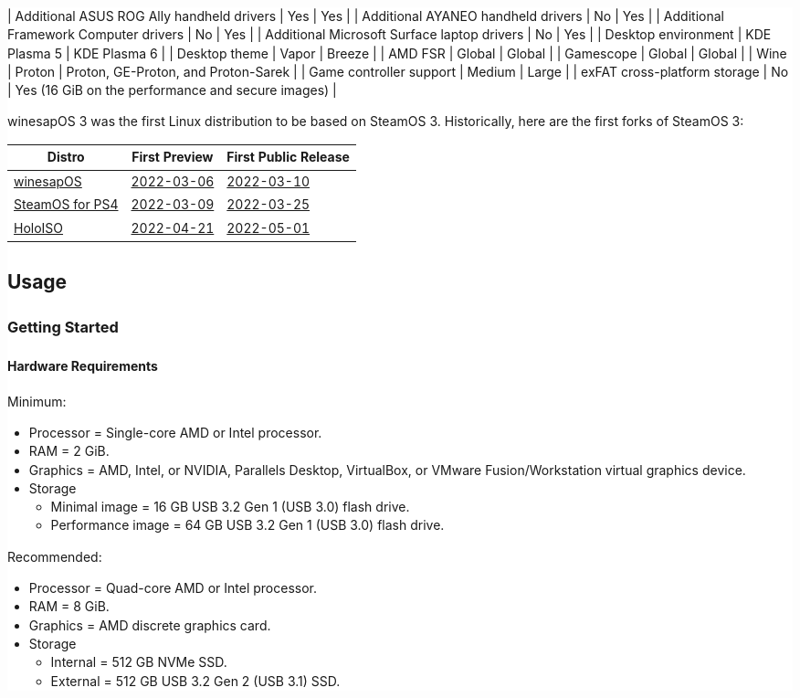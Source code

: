 | Additional ASUS ROG Ally handheld drivers | Yes | Yes |
| Additional AYANEO handheld drivers | No | Yes |
| Additional Framework Computer drivers | No | Yes |
| Additional Microsoft Surface laptop drivers | No | Yes |
| Desktop environment | KDE Plasma 5 | KDE Plasma 6 |
| Desktop theme | Vapor | Breeze |
| AMD FSR | Global | Global |
| Gamescope | Global | Global |
| Wine | Proton | Proton, GE-Proton, and Proton-Sarek |
| Game controller support | Medium | Large |
| exFAT cross-platform storage | No | Yes (16 GiB on the performance and secure images) |

winesapOS 3 was the first Linux distribution to be based on SteamOS 3. Historically, here are the first forks of SteamOS 3:

| Distro | First Preview | First Public Release |
| --- | --- | --- |
| [winesapOS](https://github.com/winesapOS/winesapOS) | [2022-03-06](https://github.com/winesapOS/winesapOS/commit/2488cf702084d414ec5319a55cfbee1b86e2b05b) | [2022-03-10](https://github.com/winesapOS/winesapOS/tree/3.0.0-beta.0) |
| [SteamOS for PS4](https://wololo.net/2022/03/28/release-steamos-3-0-for-ps4-unofficial/) | [2022-03-09](https://twitter.com/NazkyYT/status/1501670690453438471?cxt=HHwWjoC-oa3igNcpAAAA) | [2022-03-25](https://twitter.com/NazkyYT/status/1507284235765182465?cxt=HHwWgsCjhdnB-eopAAAA) |
| [HoloISO](https://github.com/HoloISO/holoiso) | [2022-04-21](https://github.com/HoloISO/holoiso/commit/b04bccfb78567c9958f376659703b58e87ecd359) | [2022-05-01](https://github.com/HoloISO/holoiso/releases/tag/beta0) |

## Usage

### Getting Started

#### Hardware Requirements

Minimum:

- Processor = Single-core AMD or Intel processor.
- RAM = 2 GiB.
- Graphics = AMD, Intel, or NVIDIA, Parallels Desktop, VirtualBox, or VMware Fusion/Workstation virtual graphics device.
- Storage
    - Minimal image = 16 GB USB 3.2 Gen 1 (USB 3.0) flash drive.
    - Performance image = 64 GB USB 3.2 Gen 1 (USB 3.0) flash drive.

Recommended:

- Processor = Quad-core AMD or Intel processor.
- RAM = 8 GiB.
- Graphics = AMD discrete graphics card.
- Storage
    - Internal = 512 GB NVMe SSD.
    - External = 512 GB USB 3.2 Gen 2 (USB 3.1) SSD.
